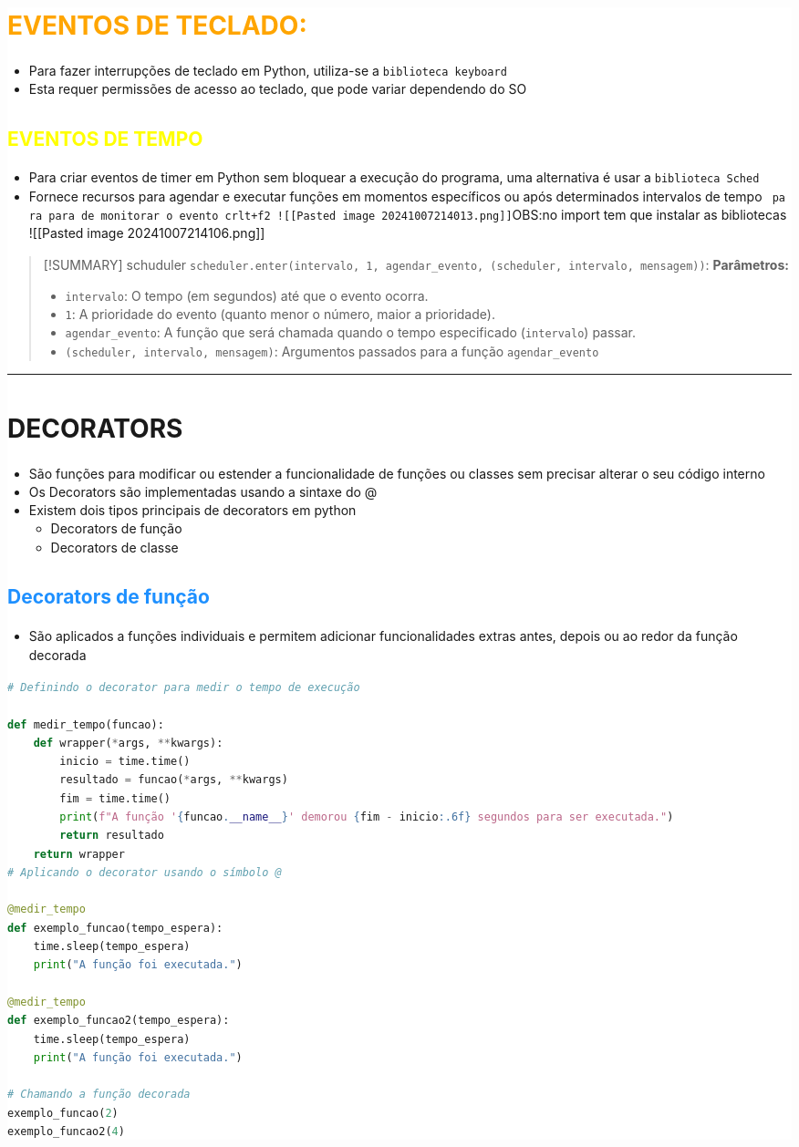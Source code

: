 # <span style="color:orange">EVENTOS DE TECLADO:</span>
- Para fazer interrupções de teclado em Python, utiliza-se a ``biblioteca keyboard``
- Esta requer permissões de acesso ao teclado, que pode variar dependendo do SO

## <span style="color:yellow">EVENTOS DE TEMPO</span>
- Para criar eventos de timer em Python sem bloquear a execução do programa, uma alternativa é usar a ``biblioteca Sched``
- Fornece recursos para agendar e executar funções em momentos específicos ou após determinados intervalos de tempo
`` para para de monitorar o evento crlt+f2
![[Pasted image 20241007214013.png]]``OBS:no import tem que instalar as bibliotecas
![[Pasted image 20241007214106.png]]
> [!SUMMARY] schuduler
> `scheduler.enter(intervalo, 1, agendar_evento, (scheduler, intervalo, mensagem))`:
>**Parâmetros:**
>- `intervalo`: O tempo (em segundos) até que o evento ocorra. 
>- `1`: A prioridade do evento (quanto menor o número, maior a prioridade).  
>- `agendar_evento`: A função que será chamada quando o tempo especificado (`intervalo`) passar.
>- `(scheduler, intervalo, mensagem)`: Argumentos passados para a função `agendar_evento`

---
# DECORATORS
- São funções para modificar ou estender a funcionalidade de funções ou classes sem precisar alterar o seu código interno
- Os Decorators são implementadas usando a sintaxe do @
- Existem dois tipos principais de decorators em python
	- Decorators de função
	- Decorators de classe
## <span style="color: #1E90FF">Decorators de função</span>
- São aplicados a funções individuais e permitem adicionar funcionalidades extras antes, depois ou ao redor da função decorada
```python
# Definindo o decorator para medir o tempo de execução

def medir_tempo(funcao):
    def wrapper(*args, **kwargs):
        inicio = time.time()
        resultado = funcao(*args, **kwargs)
        fim = time.time()
        print(f"A função '{funcao.__name__}' demorou {fim - inicio:.6f} segundos para ser executada.")
        return resultado
    return wrapper
# Aplicando o decorator usando o símbolo @

@medir_tempo
def exemplo_funcao(tempo_espera):
    time.sleep(tempo_espera)
    print("A função foi executada.")

@medir_tempo
def exemplo_funcao2(tempo_espera):
    time.sleep(tempo_espera)
    print("A função foi executada.")
    
# Chamando a função decorada
exemplo_funcao(2)
exemplo_funcao2(4)
```